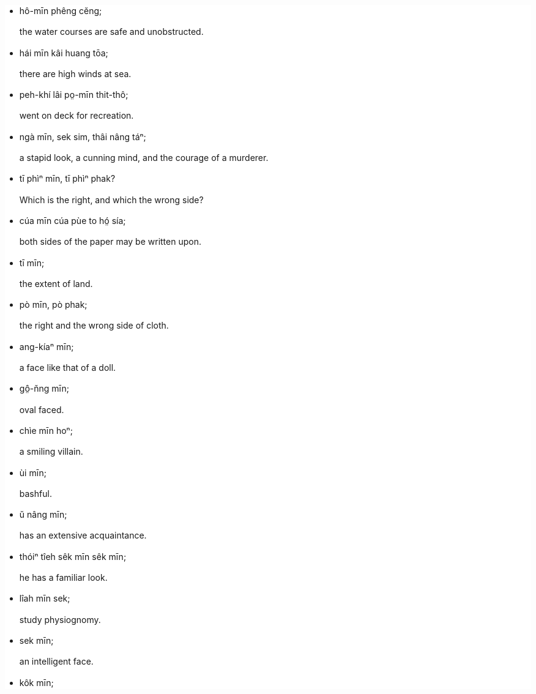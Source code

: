 - hô-mīn phêng cĕng;

  the water courses are safe and unobstructed.

- hái mīn kâi huang tōa;

  there are high winds at sea.

- peh-khí lâi po̤-mīn thit-thô;

  went on deck for recreation.

- ngà mīn, sek sim, thâi nâng táⁿ;

  a stapid look, a cunning mind, and the courage of a murderer.

- tī phìⁿ mīn, tī phìⁿ phak?

  Which is the right, and which the wrong side?

- cúa mīn cúa pùe to hó̤ sía;

  both sides of the paper may be written upon.

- tī mīn;

  the extent of land.

- pò mīn, pò phak;

  the right and the wrong side of cloth.

- ang-kíaⁿ mīn;

  a face like that of a doll.

- gô̤-n̆ng mīn;

  oval faced.

- chìe mīn hoⁿ;

  a smiling villain.

- ùi mīn;

  bashful.

- ŭ nâng mīn;

  has an extensive acquaintance.

- thóiⁿ tîeh sêk mīn sêk mīn;

  he has a familiar look.

- lîah mīn sek;

  study physiognomy.

- sek mīn;

  an intelligent face.

- kôk mīn;
